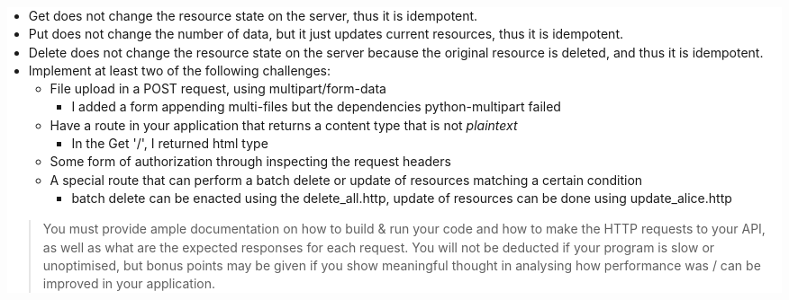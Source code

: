   - Get does not change the resource state on the server, thus it is idempotent.
  - Put does not change the number of data, but it just updates current resources, thus it is idempotent.
  - Delete does not change the resource state on the server because the original resource is deleted, and thus it is idempotent.
- Implement at least two of the following challenges:
    - File upload in a POST request, using multipart/form-data
      - I added a form appending multi-files but the dependencies python-multipart failed
    - Have a route in your application that returns a content type that is not _plaintext_
      - In the Get '/', I returned html type
    - Some form of authorization through inspecting the request headers
    - A special route that can perform a batch delete or update of resources matching a certain condition
      - batch delete can be enacted using the delete_all.http, update of resources can be done using update_alice.http

> You must provide ample documentation on how to build & run your code and how to make the HTTP requests to your API, as well as what are the expected responses for each request. You will not be deducted if your program is slow or unoptimised, but bonus points may be given if you show meaningful thought in analysing how performance was / can be improved in your application.